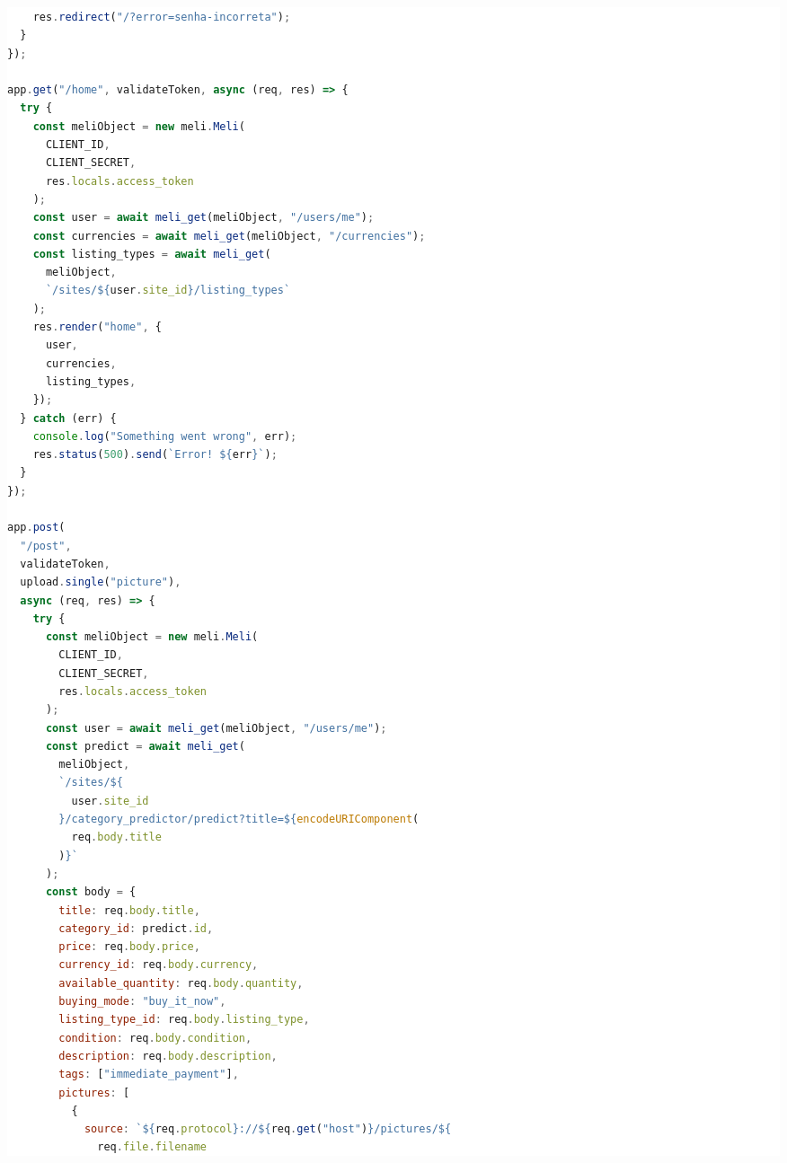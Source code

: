   ```js
      res.redirect("/?error=senha-incorreta");
    }
  });

  app.get("/home", validateToken, async (req, res) => {
    try {
      const meliObject = new meli.Meli(
        CLIENT_ID,
        CLIENT_SECRET,
        res.locals.access_token
      );
      const user = await meli_get(meliObject, "/users/me");
      const currencies = await meli_get(meliObject, "/currencies");
      const listing_types = await meli_get(
        meliObject,
        `/sites/${user.site_id}/listing_types`
      );
      res.render("home", {
        user,
        currencies,
        listing_types,
      });
    } catch (err) {
      console.log("Something went wrong", err);
      res.status(500).send(`Error! ${err}`);
    }
  });

  app.post(
    "/post",
    validateToken,
    upload.single("picture"),
    async (req, res) => {
      try {
        const meliObject = new meli.Meli(
          CLIENT_ID,
          CLIENT_SECRET,
          res.locals.access_token
        );
        const user = await meli_get(meliObject, "/users/me");
        const predict = await meli_get(
          meliObject,
          `/sites/${
            user.site_id
          }/category_predictor/predict?title=${encodeURIComponent(
            req.body.title
          )}`
        );
        const body = {
          title: req.body.title,
          category_id: predict.id,
          price: req.body.price,
          currency_id: req.body.currency,
          available_quantity: req.body.quantity,
          buying_mode: "buy_it_now",
          listing_type_id: req.body.listing_type,
          condition: req.body.condition,
          description: req.body.description,
          tags: ["immediate_payment"],
          pictures: [
            {
              source: `${req.protocol}://${req.get("host")}/pictures/${
                req.file.filename
  ```